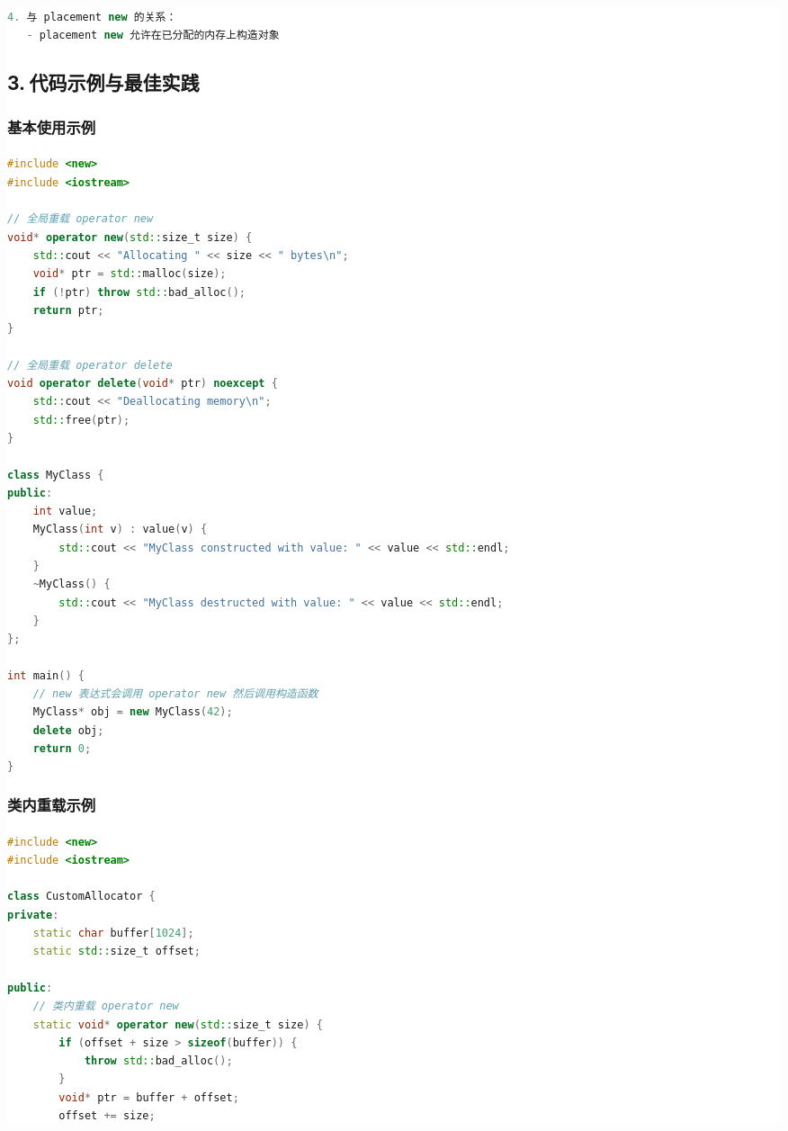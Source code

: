 ```cpp
4. 与 placement new 的关系：
   - placement new 允许在已分配的内存上构造对象
```

## 3. 代码示例与最佳实践

### 基本使用示例
```cpp
#include <new>
#include <iostream>

// 全局重载 operator new
void* operator new(std::size_t size) {
    std::cout << "Allocating " << size << " bytes\n";
    void* ptr = std::malloc(size);
    if (!ptr) throw std::bad_alloc();
    return ptr;
}

// 全局重载 operator delete
void operator delete(void* ptr) noexcept {
    std::cout << "Deallocating memory\n";
    std::free(ptr);
}

class MyClass {
public:
    int value;
    MyClass(int v) : value(v) {
        std::cout << "MyClass constructed with value: " << value << std::endl;
    }
    ~MyClass() {
        std::cout << "MyClass destructed with value: " << value << std::endl;
    }
};

int main() {
    // new 表达式会调用 operator new 然后调用构造函数
    MyClass* obj = new MyClass(42);
    delete obj;
    return 0;
}
```

### 类内重载示例
```cpp
#include <new>
#include <iostream>

class CustomAllocator {
private:
    static char buffer[1024];
    static std::size_t offset;

public:
    // 类内重载 operator new
    static void* operator new(std::size_t size) {
        if (offset + size > sizeof(buffer)) {
            throw std::bad_alloc();
        }
        void* ptr = buffer + offset;
        offset += size;
```